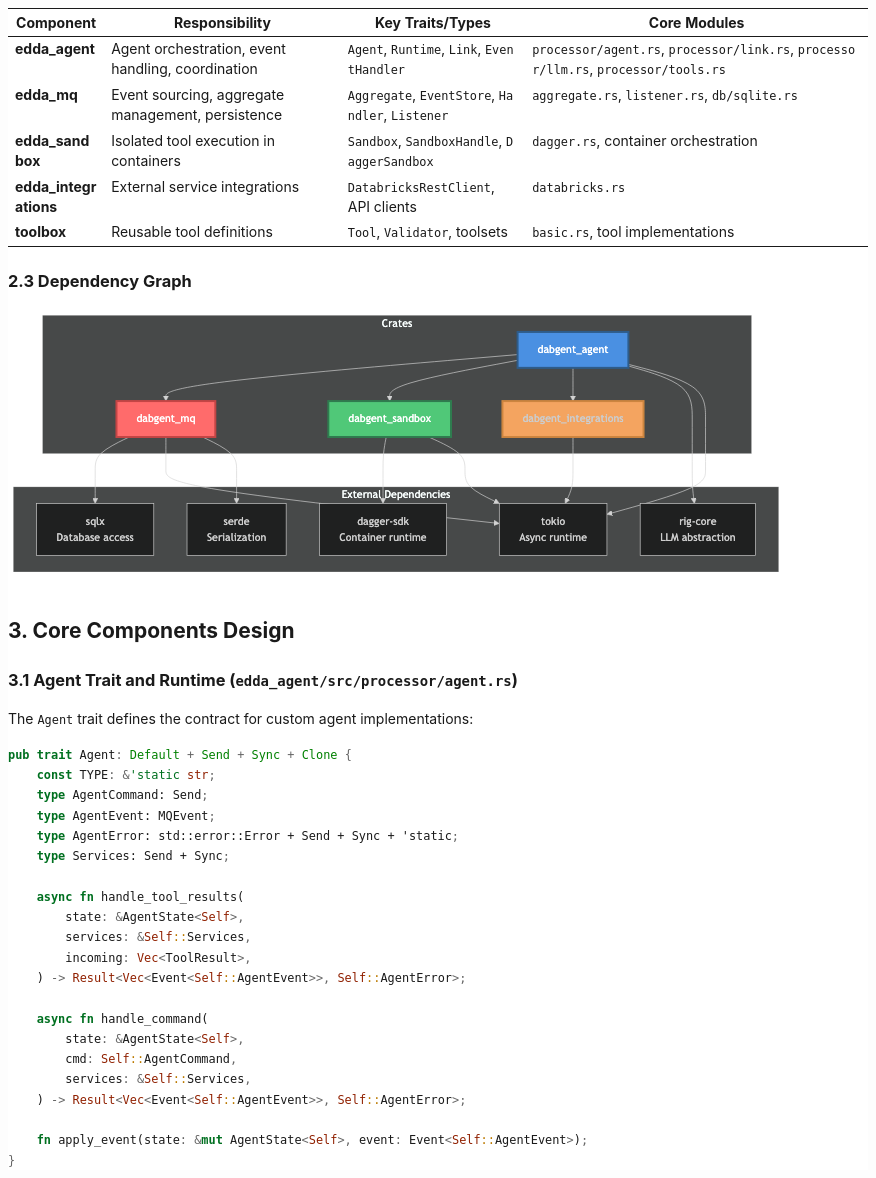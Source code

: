 | Component | Responsibility | Key Traits/Types | Core Modules |
|-----------|---------------|------------------|--------------|
| **edda_agent** | Agent orchestration, event handling, coordination | `Agent`, `Runtime`, `Link`, `EventHandler` | `processor/agent.rs`, `processor/link.rs`, `processor/llm.rs`, `processor/tools.rs` |
| **edda_mq** | Event sourcing, aggregate management, persistence | `Aggregate`, `EventStore`, `Handler`, `Listener` | `aggregate.rs`, `listener.rs`, `db/sqlite.rs` |
| **edda_sandbox** | Isolated tool execution in containers | `Sandbox`, `SandboxHandle`, `DaggerSandbox` | `dagger.rs`, container orchestration |
| **edda_integrations** | External service integrations | `DatabricksRestClient`, API clients | `databricks.rs` |
| **toolbox** | Reusable tool definitions | `Tool`, `Validator`, toolsets | `basic.rs`, tool implementations |

### 2.3 Dependency Graph

![Dependency Graph](images/dependency-graph.png)

## 3. Core Components Design

### 3.1 Agent Trait and Runtime (`edda_agent/src/processor/agent.rs`)

The `Agent` trait defines the contract for custom agent implementations:

```rust
pub trait Agent: Default + Send + Sync + Clone {
    const TYPE: &'static str;
    type AgentCommand: Send;
    type AgentEvent: MQEvent;
    type AgentError: std::error::Error + Send + Sync + 'static;
    type Services: Send + Sync;

    async fn handle_tool_results(
        state: &AgentState<Self>,
        services: &Self::Services,
        incoming: Vec<ToolResult>,
    ) -> Result<Vec<Event<Self::AgentEvent>>, Self::AgentError>;

    async fn handle_command(
        state: &AgentState<Self>,
        cmd: Self::AgentCommand,
        services: &Self::Services,
    ) -> Result<Vec<Event<Self::AgentEvent>>, Self::AgentError>;

    fn apply_event(state: &mut AgentState<Self>, event: Event<Self::AgentEvent>);
}
```
